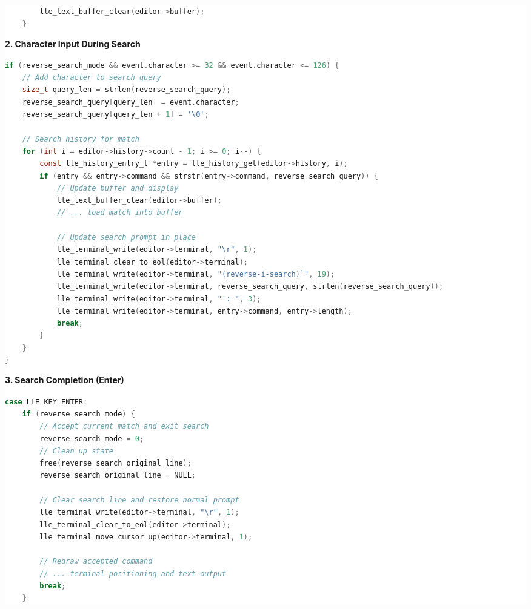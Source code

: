 ```c
        lle_text_buffer_clear(editor->buffer);
    }
```

**2. Character Input During Search**
```c
if (reverse_search_mode && event.character >= 32 && event.character <= 126) {
    // Add character to search query
    size_t query_len = strlen(reverse_search_query);
    reverse_search_query[query_len] = event.character;
    reverse_search_query[query_len + 1] = '\0';
    
    // Search history for match
    for (int i = editor->history->count - 1; i >= 0; i--) {
        const lle_history_entry_t *entry = lle_history_get(editor->history, i);
        if (entry && entry->command && strstr(entry->command, reverse_search_query)) {
            // Update buffer and display
            lle_text_buffer_clear(editor->buffer);
            // ... load match into buffer
            
            // Update search prompt in place
            lle_terminal_write(editor->terminal, "\r", 1);
            lle_terminal_clear_to_eol(editor->terminal);
            lle_terminal_write(editor->terminal, "(reverse-i-search)`", 19);
            lle_terminal_write(editor->terminal, reverse_search_query, strlen(reverse_search_query));
            lle_terminal_write(editor->terminal, "': ", 3);
            lle_terminal_write(editor->terminal, entry->command, entry->length);
            break;
        }
    }
}
```

**3. Search Completion (Enter)**
```c
case LLE_KEY_ENTER:
    if (reverse_search_mode) {
        // Accept current match and exit search
        reverse_search_mode = 0;
        // Clean up state
        free(reverse_search_original_line);
        reverse_search_original_line = NULL;
        
        // Clear search line and restore normal prompt
        lle_terminal_write(editor->terminal, "\r", 1);
        lle_terminal_clear_to_eol(editor->terminal);
        lle_terminal_move_cursor_up(editor->terminal, 1);
        
        // Redraw accepted command
        // ... terminal positioning and text output
        break;
    }
```
